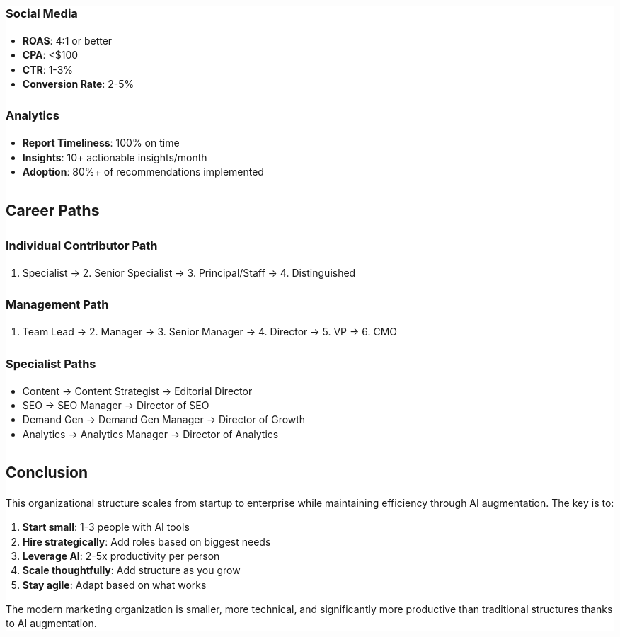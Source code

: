 ### Social Media
- **ROAS**: 4:1 or better
- **CPA**: <$100
- **CTR**: 1-3%
- **Conversion Rate**: 2-5%

### Analytics
- **Report Timeliness**: 100% on time
- **Insights**: 10+ actionable insights/month
- **Adoption**: 80%+ of recommendations implemented

## Career Paths

### Individual Contributor Path
1. Specialist → 2. Senior Specialist → 3. Principal/Staff → 4. Distinguished

### Management Path
1. Team Lead → 2. Manager → 3. Senior Manager → 4. Director → 5. VP → 6. CMO

### Specialist Paths
- Content → Content Strategist → Editorial Director
- SEO → SEO Manager → Director of SEO
- Demand Gen → Demand Gen Manager → Director of Growth
- Analytics → Analytics Manager → Director of Analytics

## Conclusion

This organizational structure scales from startup to enterprise while maintaining efficiency through AI augmentation. The key is to:

1. **Start small**: 1-3 people with AI tools
2. **Hire strategically**: Add roles based on biggest needs
3. **Leverage AI**: 2-5x productivity per person
4. **Scale thoughtfully**: Add structure as you grow
5. **Stay agile**: Adapt based on what works

The modern marketing organization is smaller, more technical, and significantly more productive than traditional structures thanks to AI augmentation.